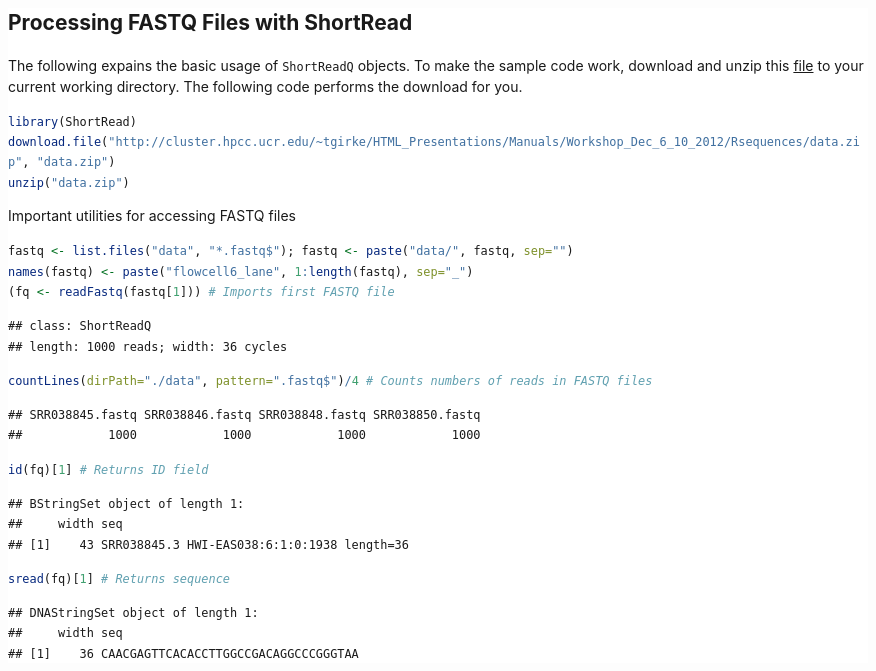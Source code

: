 ## Processing FASTQ Files with ShortRead

The following expains the basic usage of `ShortReadQ` objects. To make the sample code work,
download and unzip this [file](http://cluster.hpcc.ucr.edu/~tgirke/HTML_Presentations/Manuals/Workshop_Dec_6_10_2012/Rsequences/data.zip) to your current working directory.
The following code performs the download for you.

``` r
library(ShortRead)
download.file("http://cluster.hpcc.ucr.edu/~tgirke/HTML_Presentations/Manuals/Workshop_Dec_6_10_2012/Rsequences/data.zip", "data.zip")
unzip("data.zip")
```

Important utilities for accessing FASTQ files

``` r
fastq <- list.files("data", "*.fastq$"); fastq <- paste("data/", fastq, sep="")
names(fastq) <- paste("flowcell6_lane", 1:length(fastq), sep="_") 
(fq <- readFastq(fastq[1])) # Imports first FASTQ file
```

    ## class: ShortReadQ
    ## length: 1000 reads; width: 36 cycles

``` r
countLines(dirPath="./data", pattern=".fastq$")/4 # Counts numbers of reads in FASTQ files
```

    ## SRR038845.fastq SRR038846.fastq SRR038848.fastq SRR038850.fastq 
    ##            1000            1000            1000            1000

``` r
id(fq)[1] # Returns ID field
```

    ## BStringSet object of length 1:
    ##     width seq
    ## [1]    43 SRR038845.3 HWI-EAS038:6:1:0:1938 length=36

``` r
sread(fq)[1] # Returns sequence
```

    ## DNAStringSet object of length 1:
    ##     width seq
    ## [1]    36 CAACGAGTTCACACCTTGGCCGACAGGCCCGGGTAA

